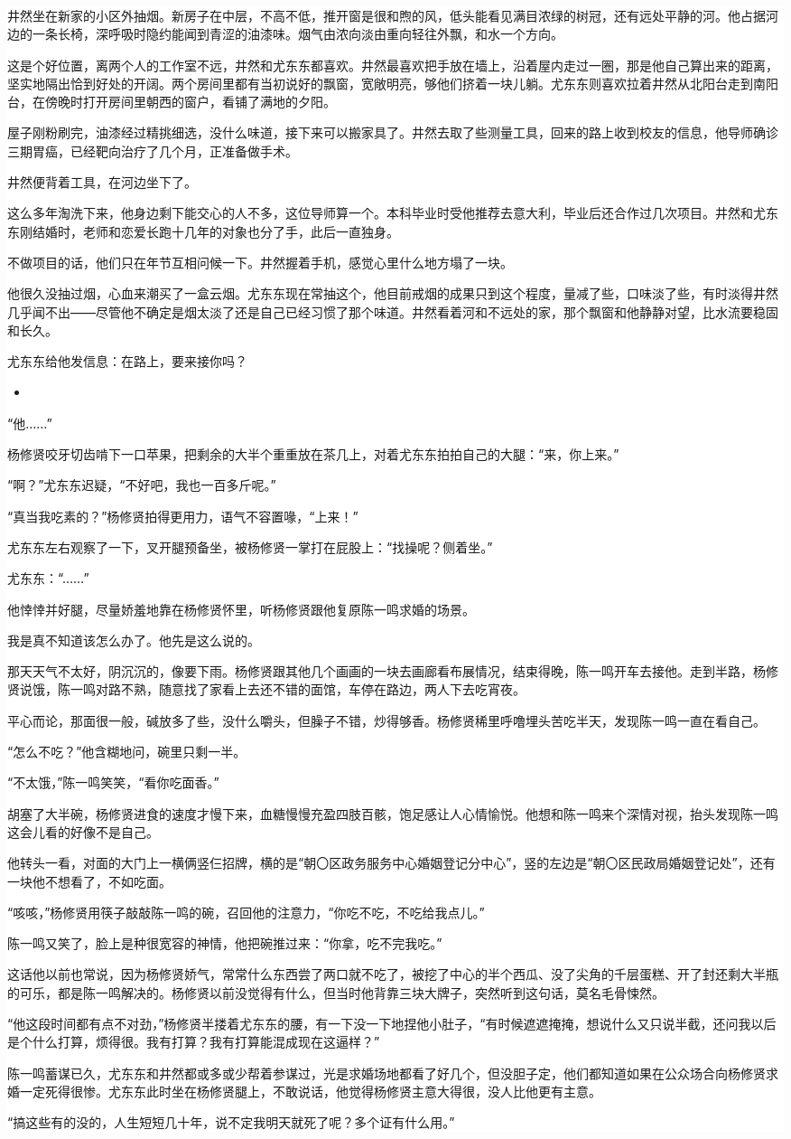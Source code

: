 井然坐在新家的小区外抽烟。新房子在中层，不高不低，推开窗是很和煦的风，低头能看见满目浓绿的树冠，还有远处平静的河。他占据河边的一条长椅，深呼吸时隐约能闻到青涩的油漆味。烟气由浓向淡由重向轻往外飘，和水一个方向。
 
这是个好位置，离两个人的工作室不远，井然和尤东东都喜欢。井然最喜欢把手放在墙上，沿着屋内走过一圈，那是他自己算出来的距离，坚实地隔出恰到好处的开阔。两个房间里都有当初说好的飘窗，宽敞明亮，够他们挤着一块儿躺。尤东东则喜欢拉着井然从北阳台走到南阳台，在傍晚时打开房间里朝西的窗户，看铺了满地的夕阳。
 
屋子刚粉刷完，油漆经过精挑细选，没什么味道，接下来可以搬家具了。井然去取了些测量工具，回来的路上收到校友的信息，他导师确诊三期胃癌，已经靶向治疗了几个月，正准备做手术。
 
井然便背着工具，在河边坐下了。
 
这么多年淘洗下来，他身边剩下能交心的人不多，这位导师算一个。本科毕业时受他推荐去意大利，毕业后还合作过几次项目。井然和尤东东刚结婚时，老师和恋爱长跑十几年的对象也分了手，此后一直独身。
 
不做项目的话，他们只在年节互相问候一下。井然握着手机，感觉心里什么地方塌了一块。
 
他很久没抽过烟，心血来潮买了一盒云烟。尤东东现在常抽这个，他目前戒烟的成果只到这个程度，量减了些，口味淡了些，有时淡得井然几乎闻不出——尽管他不确定是烟太淡了还是自己已经习惯了那个味道。井然看着河和不远处的家，那个飘窗和他静静对望，比水流要稳固和长久。
 
尤东东给他发信息：在路上，要来接你吗？
 
 
*
 
 
“他……”
 
杨修贤咬牙切齿啃下一口苹果，把剩余的大半个重重放在茶几上，对着尤东东拍拍自己的大腿：“来，你上来。”
 
“啊？”尤东东迟疑，“不好吧，我也一百多斤呢。”
 
“真当我吃素的？”杨修贤拍得更用力，语气不容置喙，“上来！”
 
尤东东左右观察了一下，叉开腿预备坐，被杨修贤一掌打在屁股上：“找操呢？侧着坐。”
 
尤东东：“……”
 
他悻悻并好腿，尽量娇羞地靠在杨修贤怀里，听杨修贤跟他复原陈一鸣求婚的场景。
 
我是真不知道该怎么办了。他先是这么说的。
 
那天天气不太好，阴沉沉的，像要下雨。杨修贤跟其他几个画画的一块去画廊看布展情况，结束得晚，陈一鸣开车去接他。走到半路，杨修贤说饿，陈一鸣对路不熟，随意找了家看上去还不错的面馆，车停在路边，两人下去吃宵夜。
 
平心而论，那面很一般，碱放多了些，没什么嚼头，但臊子不错，炒得够香。杨修贤稀里呼噜埋头苦吃半天，发现陈一鸣一直在看自己。
 
“怎么不吃？”他含糊地问，碗里只剩一半。
 
“不太饿，”陈一鸣笑笑，“看你吃面香。”
 
胡塞了大半碗，杨修贤进食的速度才慢下来，血糖慢慢充盈四肢百骸，饱足感让人心情愉悦。他想和陈一鸣来个深情对视，抬头发现陈一鸣这会儿看的好像不是自己。
 
他转头一看，对面的大门上一横俩竖仨招牌，横的是“朝〇区政务服务中心婚姻登记分中心”，竖的左边是“朝〇区民政局婚姻登记处”，还有一块他不想看了，不如吃面。
 
“咳咳，”杨修贤用筷子敲敲陈一鸣的碗，召回他的注意力，“你吃不吃，不吃给我点儿。”
 
陈一鸣又笑了，脸上是种很宽容的神情，他把碗推过来：“你拿，吃不完我吃。”
 
这话他以前也常说，因为杨修贤娇气，常常什么东西尝了两口就不吃了，被挖了中心的半个西瓜、没了尖角的千层蛋糕、开了封还剩大半瓶的可乐，都是陈一鸣解决的。杨修贤以前没觉得有什么，但当时他背靠三块大牌子，突然听到这句话，莫名毛骨悚然。
 
“他这段时间都有点不对劲，”杨修贤半搂着尤东东的腰，有一下没一下地捏他小肚子，“有时候遮遮掩掩，想说什么又只说半截，还问我以后是个什么打算，烦得很。我有打算？我有打算能混成现在这逼样？”
 
陈一鸣蓄谋已久，尤东东和井然都或多或少帮着参谋过，光是求婚场地都看了好几个，但没胆子定，他们都知道如果在公众场合向杨修贤求婚一定死得很惨。尤东东此时坐在杨修贤腿上，不敢说话，他觉得杨修贤主意大得很，没人比他更有主意。
 
“搞这些有的没的，人生短短几十年，说不定我明天就死了呢？多个证有什么用。”
 